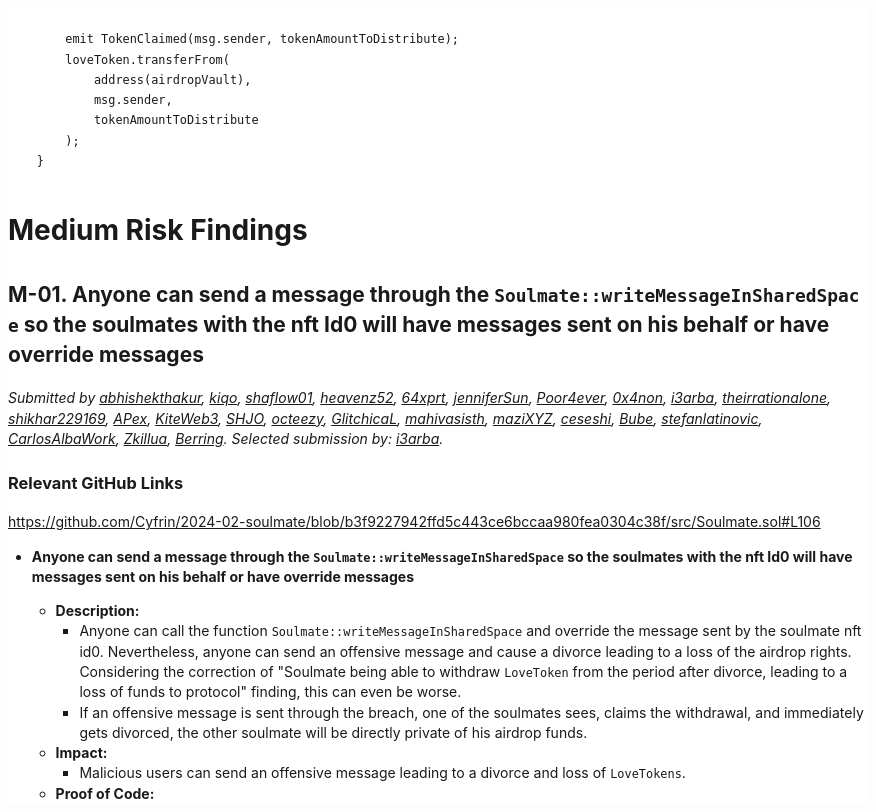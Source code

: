 ```diff

        emit TokenClaimed(msg.sender, tokenAmountToDistribute);
        loveToken.transferFrom(
            address(airdropVault),
            msg.sender,
            tokenAmountToDistribute
        );
    }

```

# Medium Risk Findings

## <a id='M-01'></a>M-01. **Anyone can send a message through the `Soulmate::writeMessageInSharedSpace` so the soulmates with the nft Id0 will have messages sent on his behalf or have override messages**

_Submitted by [abhishekthakur](/profile/clkaqh5590000k108p39ktfwl), [kiqo](/profile/clrrtiujv0000ld28mhpbea15), [shaflow01](/profile/clscnul8n00003fvj246ieozj), [heavenz52](/profile/clpz0w5io000011olqqwo7b3u), [64xprt](/profile/clkn2d0rl000gmb08ut2gan42), [jenniferSun](/profile/clsb1ozmi0000unx8zvm2lx40), [Poor4ever](/profile/clqed8yto0000xs7svdgqz0cs), [0x4non](/profile/clk3udrho0004mb08dm6y7y17), [i3arba](/profile/clpbtp4g6000nyjx66awyzd9w), [theirrationalone](/profile/clk46mun70016l5082te0md5t), [shikhar229169](/profile/clk3yh639002emf08ywok1hzf), [APex](/profile/clrmlw12f0000wvmrf4ya6wdv), [KiteWeb3](/profile/clk9pzw3j000smh08313lj91l), [SHJO](/profile/clsj69010000096lzk1vu462s), [octeezy](/profile/clq3dzqi20000t9gtbga6fk0k), [GlitchicaL](/profile/clru42we4000t8usowjglteia), [mahivasisth](/profile/clk86z1bk000olh08he15prja), [maziXYZ](/profile/clkek71cx0000mg08jybn4zex), [ceseshi](/profile/cln8zm3hz000gmf08kqdt7i5b), [Bube](/profile/clk3y8e9u000cjq08uw5phym7), [stefanlatinovic](/profile/clpbb43ek0014aevzt4shbvx2), [CarlosAlbaWork](/profile/clrw1ekq80007u9z6ke2mx6yr), [Zkillua](/profile/clrp7b7bo0000253492oe199q), [Berring](/profile/cls94h0bg0000gyor1gyfu4pt). Selected submission by: [i3arba](/profile/clpbtp4g6000nyjx66awyzd9w)._  


### Relevant GitHub Links

https://github.com/Cyfrin/2024-02-soulmate/blob/b3f9227942ffd5c443ce6bccaa980fea0304c38f/src/Soulmate.sol#L106

- **Anyone can send a message through the `Soulmate::writeMessageInSharedSpace` so the soulmates with the nft Id0 will have messages sent on his behalf or have override messages**

  - **Description:**
    - Anyone can call the function `Soulmate::writeMessageInSharedSpace` and override the message sent by the soulmate nft id0. Nevertheless, anyone can send an offensive message and cause a divorce leading to a loss of the airdrop rights. Considering the correction of "Soulmate being able to withdraw `LoveToken` from the period after divorce, leading to a loss of funds to protocol" finding, this can even be worse.
    - If an offensive message is sent through the breach, one of the soulmates sees, claims the withdrawal, and immediately gets divorced, the other soulmate will be directly private of his airdrop funds.
  - **Impact:**
    - Malicious users can send an offensive message leading to a divorce and loss of `LoveTokens`.
  - **Proof of Code:**
